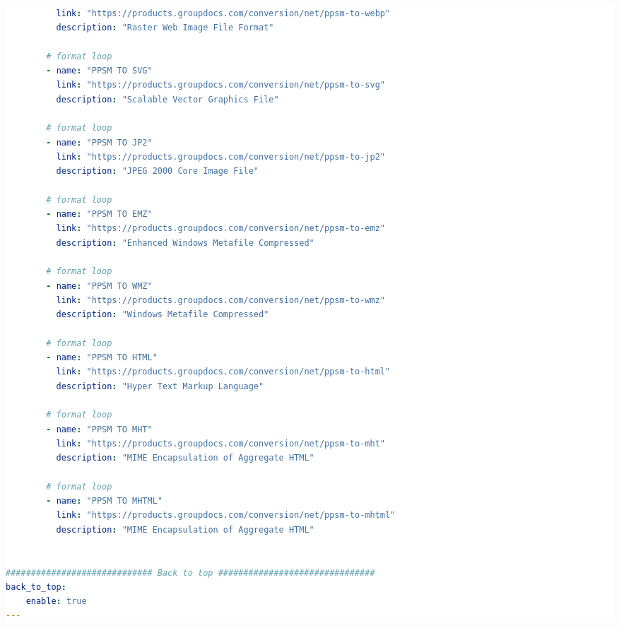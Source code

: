 ```yaml
          link: "https://products.groupdocs.com/conversion/net/ppsm-to-webp"
          description: "Raster Web Image File Format"

        # format loop
        - name: "PPSM TO SVG"
          link: "https://products.groupdocs.com/conversion/net/ppsm-to-svg"
          description: "Scalable Vector Graphics File"

        # format loop
        - name: "PPSM TO JP2"
          link: "https://products.groupdocs.com/conversion/net/ppsm-to-jp2"
          description: "JPEG 2000 Core Image File"

        # format loop
        - name: "PPSM TO EMZ"
          link: "https://products.groupdocs.com/conversion/net/ppsm-to-emz"
          description: "Enhanced Windows Metafile Compressed"

        # format loop
        - name: "PPSM TO WMZ"
          link: "https://products.groupdocs.com/conversion/net/ppsm-to-wmz"
          description: "Windows Metafile Compressed"

        # format loop
        - name: "PPSM TO HTML"
          link: "https://products.groupdocs.com/conversion/net/ppsm-to-html"
          description: "Hyper Text Markup Language"

        # format loop
        - name: "PPSM TO MHT"
          link: "https://products.groupdocs.com/conversion/net/ppsm-to-mht"
          description: "MIME Encapsulation of Aggregate HTML"

        # format loop
        - name: "PPSM TO MHTML"
          link: "https://products.groupdocs.com/conversion/net/ppsm-to-mhtml"
          description: "MIME Encapsulation of Aggregate HTML"


############################# Back to top ###############################
back_to_top:
    enable: true
---
```

